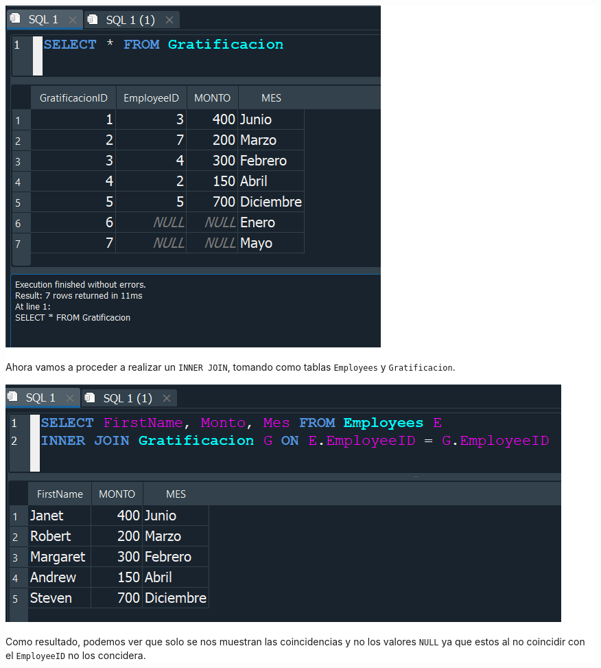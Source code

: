 ![](/assets/images/articles/2023-06-20-Sql/query80.PNG)


Ahora vamos a proceder a realizar un `INNER JOIN`, tomando como tablas `Employees` y `Gratificacion`.

![](/assets/images/articles/2023-06-20-Sql/query81.PNG)


Como resultado, podemos ver que solo se nos muestran las coincidencias y no los valores `NULL` ya que estos al no coincidir con el `EmployeeID` no los concidera.
